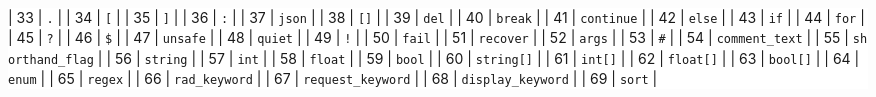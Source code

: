 | 33  | `.`                               |
| 34  | `[`                               |
| 35  | `]`                               |
| 36  | `:`                               |
| 37  | `json`                            |
| 38  | `[]`                              |
| 39  | `del`                             |
| 40  | `break`                           |
| 41  | `continue`                        |
| 42  | `else`                            |
| 43  | `if`                              |
| 44  | `for`                             |
| 45  | `?`                               |
| 46  | `$`                               |
| 47  | `unsafe`                          |
| 48  | `quiet`                           |
| 49  | `!`                               |
| 50  | `fail`                            |
| 51  | `recover`                         |
| 52  | `args`                            |
| 53  | `#`                               |
| 54  | `comment_text`                    |
| 55  | `shorthand_flag`                  |
| 56  | `string`                          |
| 57  | `int`                             |
| 58  | `float`                           |
| 59  | `bool`                            |
| 60  | `string[]`                        |
| 61  | `int[]`                           |
| 62  | `float[]`                         |
| 63  | `bool[]`                          |
| 64  | `enum`                            |
| 65  | `regex`                           |
| 66  | `rad_keyword`                     |
| 67  | `request_keyword`                 |
| 68  | `display_keyword`                 |
| 69  | `sort`                            |